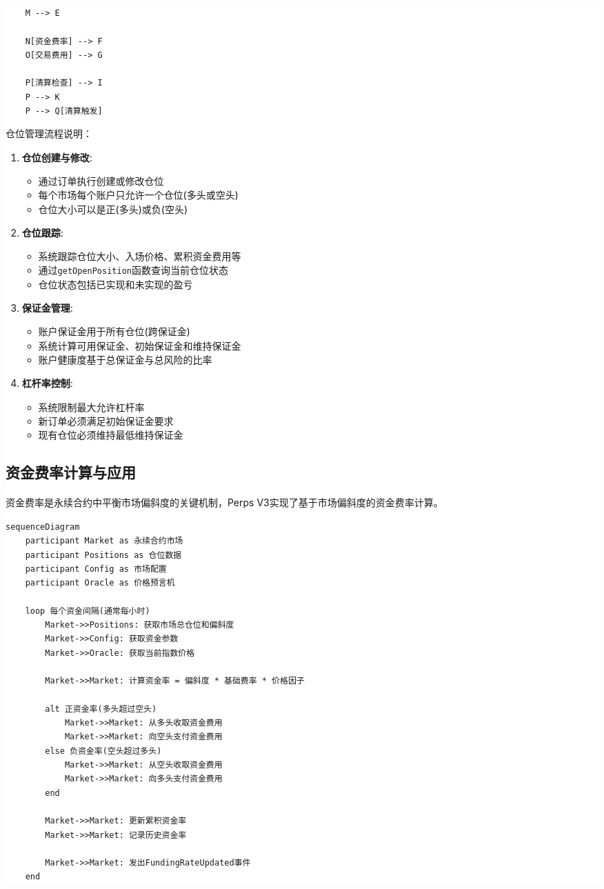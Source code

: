 ```mermaid
    M --> E
    
    N[资金费率] --> F
    O[交易费用] --> G
    
    P[清算检查] --> I
    P --> K
    P --> Q[清算触发]
```

仓位管理流程说明：

1. **仓位创建与修改**:
   - 通过订单执行创建或修改仓位
   - 每个市场每个账户只允许一个仓位(多头或空头)
   - 仓位大小可以是正(多头)或负(空头)

2. **仓位跟踪**:
   - 系统跟踪仓位大小、入场价格、累积资金费用等
   - 通过`getOpenPosition`函数查询当前仓位状态
   - 仓位状态包括已实现和未实现的盈亏

3. **保证金管理**:
   - 账户保证金用于所有仓位(跨保证金)
   - 系统计算可用保证金、初始保证金和维持保证金
   - 账户健康度基于总保证金与总风险的比率

4. **杠杆率控制**:
   - 系统限制最大允许杠杆率
   - 新订单必须满足初始保证金要求
   - 现有仓位必须维持最低维持保证金

## 资金费率计算与应用

资金费率是永续合约中平衡市场偏斜度的关键机制，Perps V3实现了基于市场偏斜度的资金费率计算。

```mermaid
sequenceDiagram
    participant Market as 永续合约市场
    participant Positions as 仓位数据
    participant Config as 市场配置
    participant Oracle as 价格预言机
    
    loop 每个资金间隔(通常每小时)
        Market->>Positions: 获取市场总仓位和偏斜度
        Market->>Config: 获取资金参数
        Market->>Oracle: 获取当前指数价格
        
        Market->>Market: 计算资金率 = 偏斜度 * 基础费率 * 价格因子
        
        alt 正资金率(多头超过空头)
            Market->>Market: 从多头收取资金费用
            Market->>Market: 向空头支付资金费用
        else 负资金率(空头超过多头)
            Market->>Market: 从空头收取资金费用
            Market->>Market: 向多头支付资金费用
        end
        
        Market->>Market: 更新累积资金率
        Market->>Market: 记录历史资金率
        
        Market->>Market: 发出FundingRateUpdated事件
    end
```
